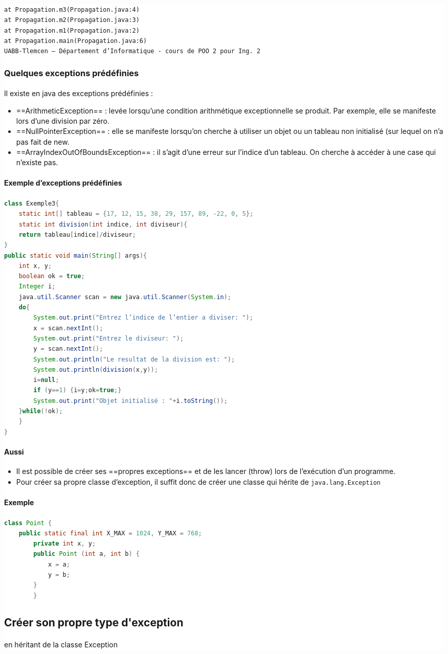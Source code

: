 ```shell
at Propagation.m3(Propagation.java:4)  
at Propagation.m2(Propagation.java:3)  
at Propagation.m1(Propagation.java:2)  
at Propagation.main(Propagation.java:6)  
UABB-Tlemcen – Département d’Informatique - cours de POO 2 pour Ing. 2
```
 
### Quelques exceptions prédéfinies  
Il existe en java des exceptions prédéfinies :  
- ==ArithmeticException== : levée lorsqu’une condition arithmétique exceptionnelle se produit. Par exemple, elle se manifeste lors d’une division par zéro.  
- ==NullPointerException== : elle se manifeste lorsqu’on cherche à utiliser un objet ou un tableau non initialisé (sur lequel on n’a pas fait de new.  
- ==ArrayIndexOutOfBoundsException== : il s’agit d’une erreur sur l’indice d’un tableau. On cherche à accéder à une case qui n’existe pas.  
 
#### Exemple d’exceptions prédéfinies  
```java
class Exemple3{  
	static int[] tableau = {17, 12, 15, 38, 29, 157, 89, -22, 0, 5};  
	static int division(int indice, int diviseur){  
	return tableau[indice]/diviseur;  
}  
public static void main(String[] args){  
	int x, y;  
	boolean ok = true;  
	Integer i;  
	java.util.Scanner scan = new java.util.Scanner(System.in);  
	do{  
		System.out.print("Entrez l’indice de l’entier a diviser: ");  
		x = scan.nextInt();  
		System.out.print("Entrez le diviseur: ");  
		y = scan.nextInt();  
		System.out.println("Le resultat de la division est: ");  
		System.out.println(division(x,y));  
		i=null;  
		if (y==1) {i=y;ok=true;}  
		System.out.print("Objet initialisé : "+i.toString());  
	}while(!ok);  
	}  
}  

```

#### Aussi  
- Il est possible de créer ses ==propres exceptions== et de les lancer (throw) lors de l’exécution d’un programme.  
- Pour créer sa propre classe d’exception, il suffit donc de créer une classe qui hérite de ``java.lang.Exception``  

#### Exemple  
```java
class Point {  
	public static final int X_MAX = 1024, Y_MAX = 768;  
		private int x, y;  
		public Point (int a, int b) {  
			x = a;  
			y = b;  
		}  
		}  
```
## Créer son propre type d'exception
en héritant de la classe Exception